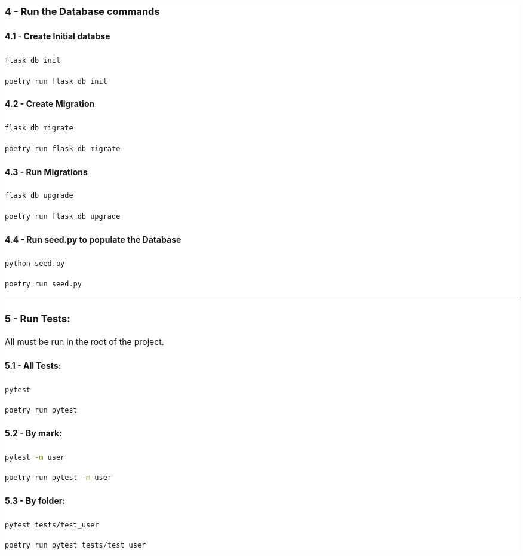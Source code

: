 ### 4 - Run the Database commands

#### 4.1 - Create Initial databse
```bash
flask db init
```
```bash
poetry run flask db init
```

#### 4.2 - Create Migration
```bash
flask db migrate
```
```bash
poetry run flask db migrate
```

#### 4.3 - Run Migrations
```bash
flask db upgrade
```
```bash
poetry run flask db upgrade
```

#### 4.4 - Run seed.py to populate the Database
```bash
python seed.py
```
```bash
poetry run seed.py
```


---

### 5 - Run Tests:
All must be run in the root of the project.
#### 5.1 - All Tests:
```bash
pytest
```
```bash
poetry run pytest
```

#### 5.2 - By mark:
```bash
pytest -m user
```
```bash
poetry run pytest -m user
```

#### 5.3 - By folder:
```bash
pytest tests/test_user
```
```bash
poetry run pytest tests/test_user
```
